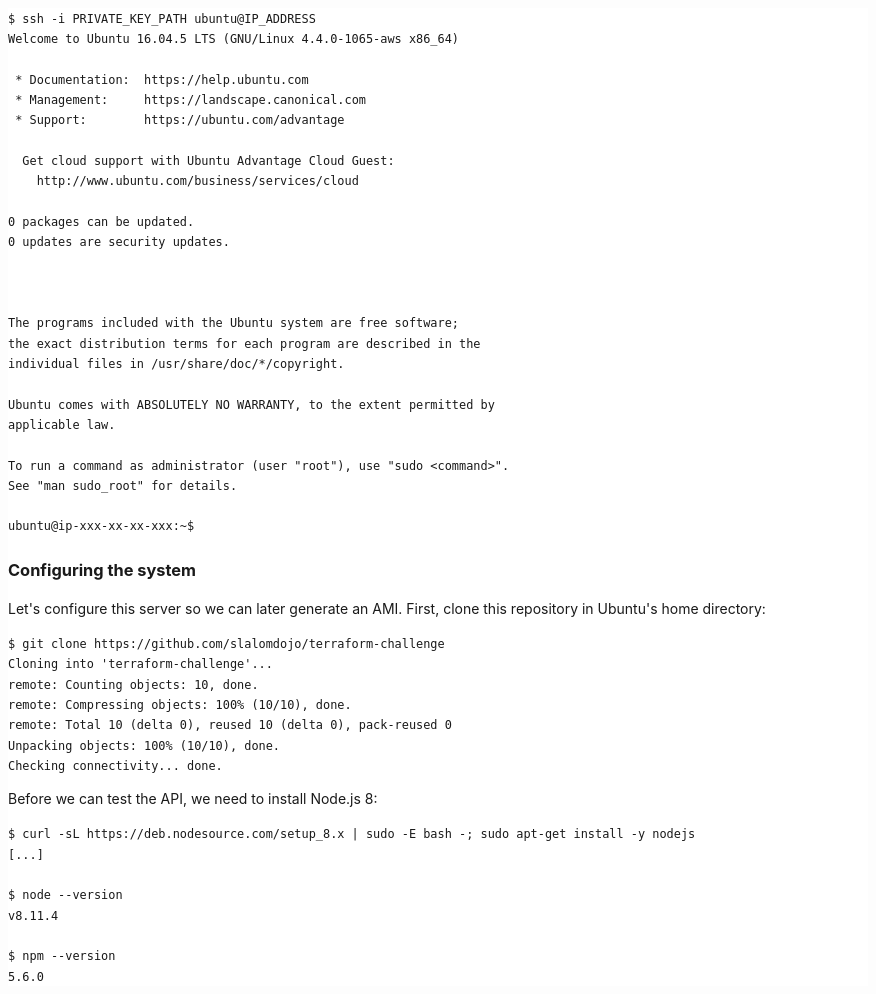 ```
$ ssh -i PRIVATE_KEY_PATH ubuntu@IP_ADDRESS
Welcome to Ubuntu 16.04.5 LTS (GNU/Linux 4.4.0-1065-aws x86_64)

 * Documentation:  https://help.ubuntu.com
 * Management:     https://landscape.canonical.com
 * Support:        https://ubuntu.com/advantage

  Get cloud support with Ubuntu Advantage Cloud Guest:
    http://www.ubuntu.com/business/services/cloud

0 packages can be updated.
0 updates are security updates.



The programs included with the Ubuntu system are free software;
the exact distribution terms for each program are described in the
individual files in /usr/share/doc/*/copyright.

Ubuntu comes with ABSOLUTELY NO WARRANTY, to the extent permitted by
applicable law.

To run a command as administrator (user "root"), use "sudo <command>".
See "man sudo_root" for details.

ubuntu@ip-xxx-xx-xx-xxx:~$
```

### <a name="systemconfig"></a>Configuring the system

Let's configure this server so we can later generate an AMI. First, clone this repository in Ubuntu's home directory:

```
$ git clone https://github.com/slalomdojo/terraform-challenge
Cloning into 'terraform-challenge'...
remote: Counting objects: 10, done.
remote: Compressing objects: 100% (10/10), done.
remote: Total 10 (delta 0), reused 10 (delta 0), pack-reused 0
Unpacking objects: 100% (10/10), done.
Checking connectivity... done.
```

Before we can test the API, we need to install Node.js 8:

```
$ curl -sL https://deb.nodesource.com/setup_8.x | sudo -E bash -; sudo apt-get install -y nodejs
[...]

$ node --version
v8.11.4

$ npm --version
5.6.0
```
